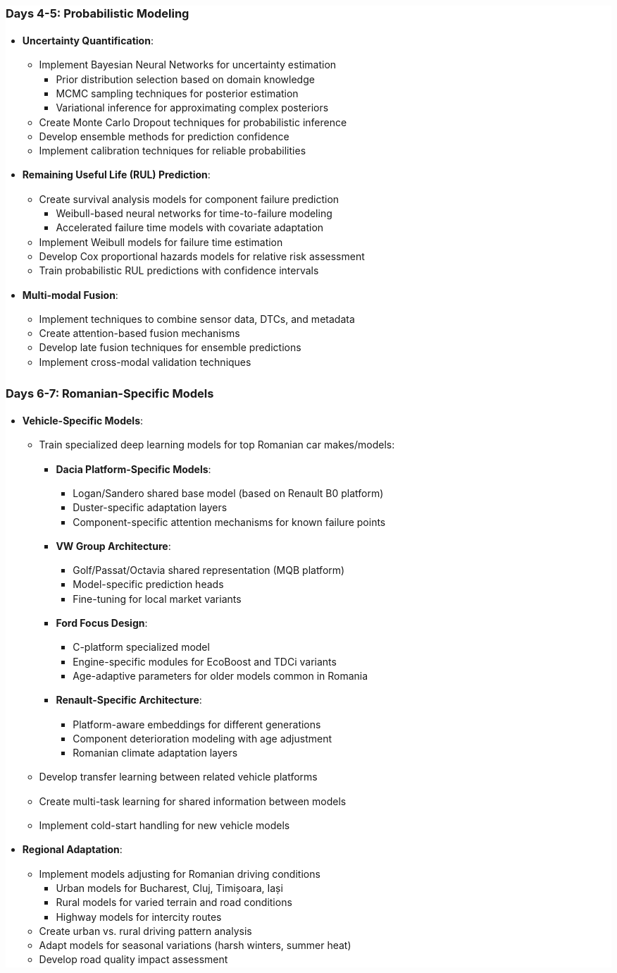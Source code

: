 ### Days 4-5: Probabilistic Modeling

- **Uncertainty Quantification**:
  - Implement Bayesian Neural Networks for uncertainty estimation
    - Prior distribution selection based on domain knowledge
    - MCMC sampling techniques for posterior estimation
    - Variational inference for approximating complex posteriors
  - Create Monte Carlo Dropout techniques for probabilistic inference
  - Develop ensemble methods for prediction confidence
  - Implement calibration techniques for reliable probabilities

- **Remaining Useful Life (RUL) Prediction**:
  - Create survival analysis models for component failure prediction
    - Weibull-based neural networks for time-to-failure modeling
    - Accelerated failure time models with covariate adaptation
  - Implement Weibull models for failure time estimation
  - Develop Cox proportional hazards models for relative risk assessment
  - Train probabilistic RUL predictions with confidence intervals

- **Multi-modal Fusion**:
  - Implement techniques to combine sensor data, DTCs, and metadata
  - Create attention-based fusion mechanisms
  - Develop late fusion techniques for ensemble predictions
  - Implement cross-modal validation techniques

### Days 6-7: Romanian-Specific Models

- **Vehicle-Specific Models**:
  - Train specialized deep learning models for top Romanian car makes/models:
    - **Dacia Platform-Specific Models**:
      - Logan/Sandero shared base model (based on Renault B0 platform)
      - Duster-specific adaptation layers
      - Component-specific attention mechanisms for known failure points
    
    - **VW Group Architecture**:
      - Golf/Passat/Octavia shared representation (MQB platform)
      - Model-specific prediction heads
      - Fine-tuning for local market variants
    
    - **Ford Focus Design**:
      - C-platform specialized model
      - Engine-specific modules for EcoBoost and TDCi variants
      - Age-adaptive parameters for older models common in Romania
    
    - **Renault-Specific Architecture**:
      - Platform-aware embeddings for different generations
      - Component deterioration modeling with age adjustment
      - Romanian climate adaptation layers
  
  - Develop transfer learning between related vehicle platforms
  - Create multi-task learning for shared information between models
  - Implement cold-start handling for new vehicle models

- **Regional Adaptation**:
  - Implement models adjusting for Romanian driving conditions
    - Urban models for Bucharest, Cluj, Timișoara, Iași
    - Rural models for varied terrain and road conditions
    - Highway models for intercity routes
  - Create urban vs. rural driving pattern analysis
  - Adapt models for seasonal variations (harsh winters, summer heat)
  - Develop road quality impact assessment
